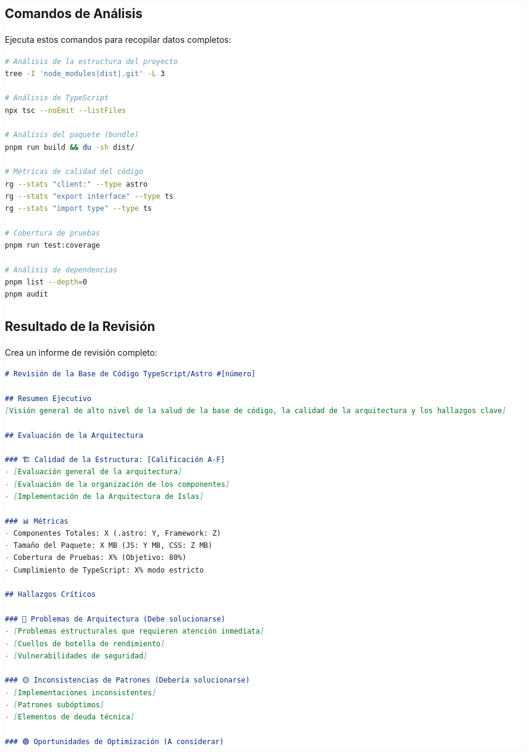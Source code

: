 ## Comandos de Análisis

Ejecuta estos comandos para recopilar datos completos:

```bash
# Análisis de la estructura del proyecto
tree -I 'node_modules|dist|.git' -L 3

# Análisis de TypeScript
npx tsc --noEmit --listFiles

# Análisis del paquete (bundle)
pnpm run build && du -sh dist/

# Métricas de calidad del código
rg --stats "client:" --type astro
rg --stats "export interface" --type ts
rg --stats "import type" --type ts

# Cobertura de pruebas
pnpm run test:coverage

# Análisis de dependencias
pnpm list --depth=0
pnpm audit
```

## Resultado de la Revisión

Crea un informe de revisión completo:

```markdown
# Revisión de la Base de Código TypeScript/Astro #[número]

## Resumen Ejecutivo
[Visión general de alto nivel de la salud de la base de código, la calidad de la arquitectura y los hallazgos clave]

## Evaluación de la Arquitectura

### 🏗️ Calidad de la Estructura: [Calificación A-F]
- [Evaluación general de la arquitectura]
- [Evaluación de la organización de los componentes]
- [Implementación de la Arquitectura de Islas]

### 📊 Métricas
- Componentes Totales: X (.astro: Y, Framework: Z)
- Tamaño del Paquete: X MB (JS: Y MB, CSS: Z MB)
- Cobertura de Pruebas: X% (Objetivo: 80%)
- Cumplimiento de TypeScript: X% modo estricto

## Hallazgos Críticos

### 🔴 Problemas de Arquitectura (Debe solucionarse)
- [Problemas estructurales que requieren atención inmediata]
- [Cuellos de botella de rendimiento]
- [Vulnerabilidades de seguridad]

### 🟡 Inconsistencias de Patrones (Debería solucionarse)
- [Implementaciones inconsistentes]
- [Patrones subóptimos]
- [Elementos de deuda técnica]

### 🟢 Oportunidades de Optimización (A considerar)
```